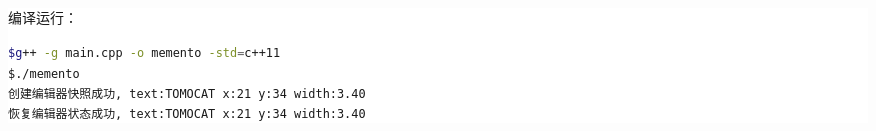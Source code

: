 编译运行：

```bash
$g++ -g main.cpp -o memento -std=c++11
$./memento
创建编辑器快照成功, text:TOMOCAT x:21 y:34 width:3.40
恢复编辑器状态成功, text:TOMOCAT x:21 y:34 width:3.40
```

